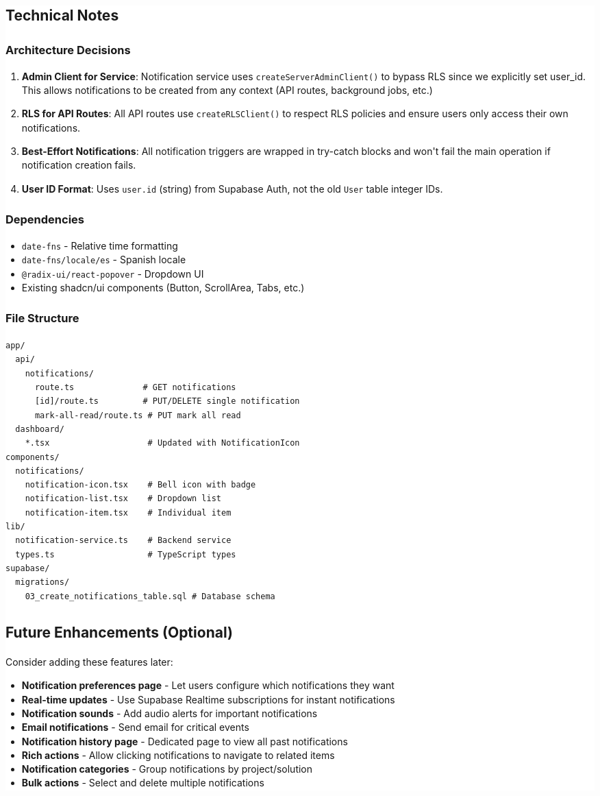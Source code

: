 ## Technical Notes

### Architecture Decisions
1. **Admin Client for Service**: Notification service uses `createServerAdminClient()` to bypass RLS since we explicitly set user_id. This allows notifications to be created from any context (API routes, background jobs, etc.)

2. **RLS for API Routes**: All API routes use `createRLSClient()` to respect RLS policies and ensure users only access their own notifications.

3. **Best-Effort Notifications**: All notification triggers are wrapped in try-catch blocks and won't fail the main operation if notification creation fails.

4. **User ID Format**: Uses `user.id` (string) from Supabase Auth, not the old `User` table integer IDs.

### Dependencies
- `date-fns` - Relative time formatting
- `date-fns/locale/es` - Spanish locale
- `@radix-ui/react-popover` - Dropdown UI
- Existing shadcn/ui components (Button, ScrollArea, Tabs, etc.)

### File Structure
```
app/
  api/
    notifications/
      route.ts              # GET notifications
      [id]/route.ts         # PUT/DELETE single notification
      mark-all-read/route.ts # PUT mark all read
  dashboard/
    *.tsx                    # Updated with NotificationIcon
components/
  notifications/
    notification-icon.tsx    # Bell icon with badge
    notification-list.tsx    # Dropdown list
    notification-item.tsx    # Individual item
lib/
  notification-service.ts    # Backend service
  types.ts                   # TypeScript types
supabase/
  migrations/
    03_create_notifications_table.sql # Database schema
```

## Future Enhancements (Optional)

Consider adding these features later:
- **Notification preferences page** - Let users configure which notifications they want
- **Real-time updates** - Use Supabase Realtime subscriptions for instant notifications
- **Notification sounds** - Add audio alerts for important notifications
- **Email notifications** - Send email for critical events
- **Notification history page** - Dedicated page to view all past notifications
- **Rich actions** - Allow clicking notifications to navigate to related items
- **Notification categories** - Group notifications by project/solution
- **Bulk actions** - Select and delete multiple notifications
